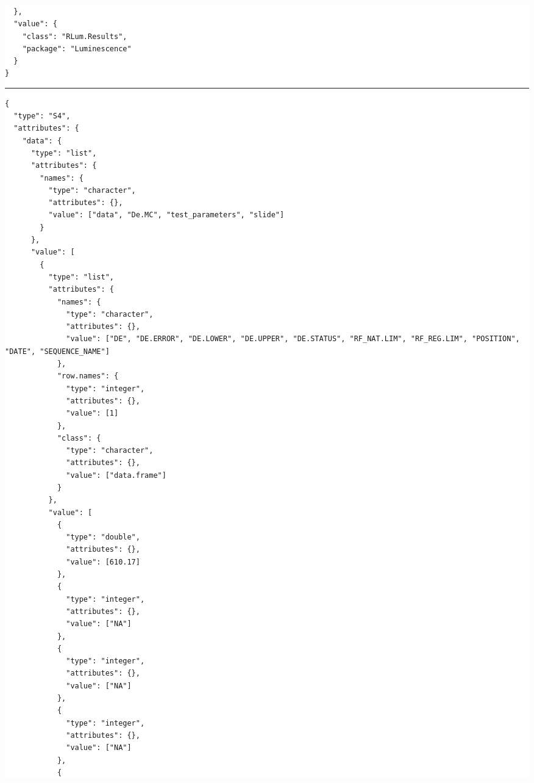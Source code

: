       },
      "value": {
        "class": "RLum.Results",
        "package": "Luminescence"
      }
    }

---

    {
      "type": "S4",
      "attributes": {
        "data": {
          "type": "list",
          "attributes": {
            "names": {
              "type": "character",
              "attributes": {},
              "value": ["data", "De.MC", "test_parameters", "slide"]
            }
          },
          "value": [
            {
              "type": "list",
              "attributes": {
                "names": {
                  "type": "character",
                  "attributes": {},
                  "value": ["DE", "DE.ERROR", "DE.LOWER", "DE.UPPER", "DE.STATUS", "RF_NAT.LIM", "RF_REG.LIM", "POSITION", "DATE", "SEQUENCE_NAME"]
                },
                "row.names": {
                  "type": "integer",
                  "attributes": {},
                  "value": [1]
                },
                "class": {
                  "type": "character",
                  "attributes": {},
                  "value": ["data.frame"]
                }
              },
              "value": [
                {
                  "type": "double",
                  "attributes": {},
                  "value": [610.17]
                },
                {
                  "type": "integer",
                  "attributes": {},
                  "value": ["NA"]
                },
                {
                  "type": "integer",
                  "attributes": {},
                  "value": ["NA"]
                },
                {
                  "type": "integer",
                  "attributes": {},
                  "value": ["NA"]
                },
                {